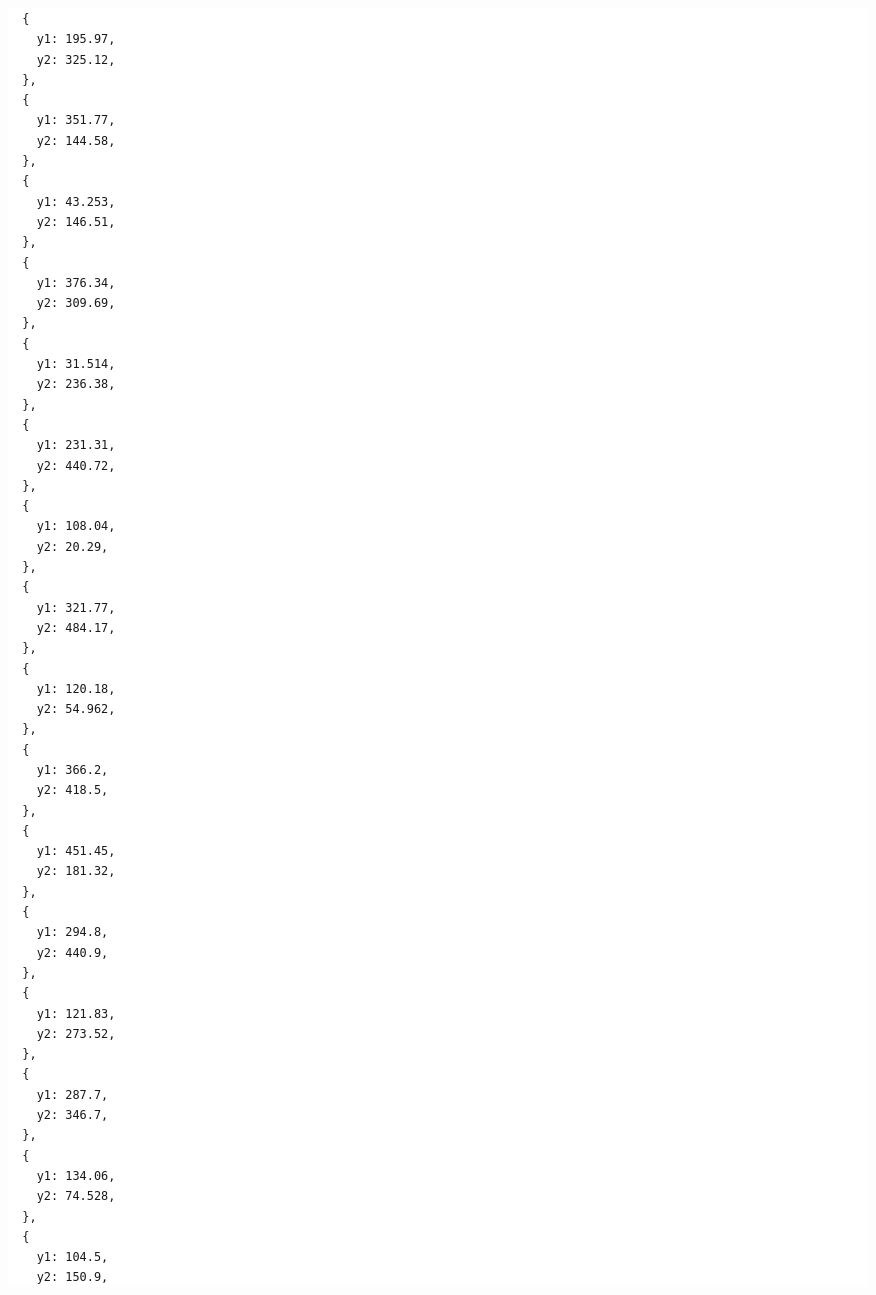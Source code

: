 ```tsx
  {
    y1: 195.97,
    y2: 325.12,
  },
  {
    y1: 351.77,
    y2: 144.58,
  },
  {
    y1: 43.253,
    y2: 146.51,
  },
  {
    y1: 376.34,
    y2: 309.69,
  },
  {
    y1: 31.514,
    y2: 236.38,
  },
  {
    y1: 231.31,
    y2: 440.72,
  },
  {
    y1: 108.04,
    y2: 20.29,
  },
  {
    y1: 321.77,
    y2: 484.17,
  },
  {
    y1: 120.18,
    y2: 54.962,
  },
  {
    y1: 366.2,
    y2: 418.5,
  },
  {
    y1: 451.45,
    y2: 181.32,
  },
  {
    y1: 294.8,
    y2: 440.9,
  },
  {
    y1: 121.83,
    y2: 273.52,
  },
  {
    y1: 287.7,
    y2: 346.7,
  },
  {
    y1: 134.06,
    y2: 74.528,
  },
  {
    y1: 104.5,
    y2: 150.9,
```